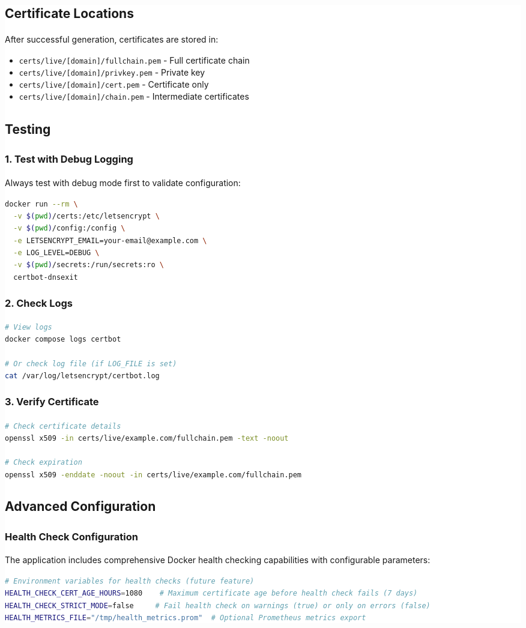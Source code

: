 ## Certificate Locations

After successful generation, certificates are stored in:
- `certs/live/[domain]/fullchain.pem` - Full certificate chain
- `certs/live/[domain]/privkey.pem` - Private key
- `certs/live/[domain]/cert.pem` - Certificate only
- `certs/live/[domain]/chain.pem` - Intermediate certificates

## Testing

### 1. Test with Debug Logging
Always test with debug mode first to validate configuration:
```bash
docker run --rm \
  -v $(pwd)/certs:/etc/letsencrypt \
  -v $(pwd)/config:/config \
  -e LETSENCRYPT_EMAIL=your-email@example.com \
  -e LOG_LEVEL=DEBUG \
  -v $(pwd)/secrets:/run/secrets:ro \
  certbot-dnsexit
```

### 2. Check Logs
```bash
# View logs
docker compose logs certbot

# Or check log file (if LOG_FILE is set)
cat /var/log/letsencrypt/certbot.log
```

### 3. Verify Certificate
```bash
# Check certificate details
openssl x509 -in certs/live/example.com/fullchain.pem -text -noout

# Check expiration
openssl x509 -enddate -noout -in certs/live/example.com/fullchain.pem
```

## Advanced Configuration

### Health Check Configuration

The application includes comprehensive Docker health checking capabilities with configurable parameters:

```bash
# Environment variables for health checks (future feature)
HEALTH_CHECK_CERT_AGE_HOURS=1080    # Maximum certificate age before health check fails (7 days)
HEALTH_CHECK_STRICT_MODE=false     # Fail health check on warnings (true) or only on errors (false)
HEALTH_METRICS_FILE="/tmp/health_metrics.prom"  # Optional Prometheus metrics export
```
